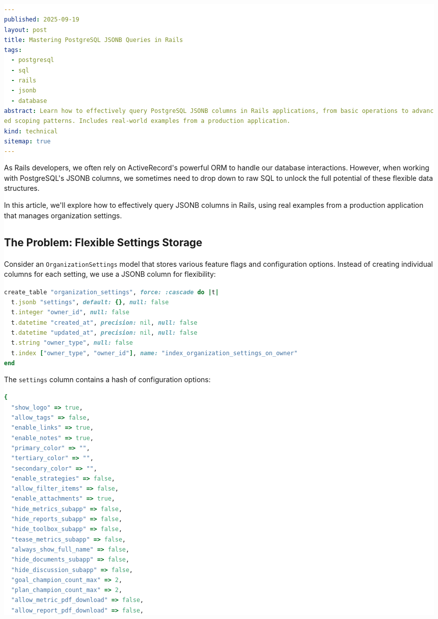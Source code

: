 ```yaml
---
published: 2025-09-19
layout: post
title: Mastering PostgreSQL JSONB Queries in Rails
tags:
  - postgresql
  - sql
  - rails
  - jsonb
  - database
abstract: Learn how to effectively query PostgreSQL JSONB columns in Rails applications, from basic operations to advanced scoping patterns. Includes real-world examples from a production application.
kind: technical
sitemap: true
---
```

As Rails developers, we often rely on ActiveRecord's powerful ORM to handle our database interactions. However, when working with PostgreSQL's JSONB columns, we sometimes need to drop down to raw SQL to unlock the full potential of these flexible data structures.

In this article, we'll explore how to effectively query JSONB columns in Rails, using real examples from a production application that manages organization settings.

## The Problem: Flexible Settings Storage

Consider an `OrganizationSettings` model that stores various feature flags and configuration options. Instead of creating individual columns for each setting, we use a JSONB column for flexibility:

```ruby
create_table "organization_settings", force: :cascade do |t|
  t.jsonb "settings", default: {}, null: false
  t.integer "owner_id", null: false
  t.datetime "created_at", precision: nil, null: false
  t.datetime "updated_at", precision: nil, null: false
  t.string "owner_type", null: false
  t.index ["owner_type", "owner_id"], name: "index_organization_settings_on_owner"
end
```

The `settings` column contains a hash of configuration options:

```ruby
{
  "show_logo" => true,
  "allow_tags" => false,
  "enable_links" => true,
  "enable_notes" => true,
  "primary_color" => "",
  "tertiary_color" => "",
  "secondary_color" => "",
  "enable_strategies" => false,
  "allow_filter_items" => false,
  "enable_attachments" => true,
  "hide_metrics_subapp" => false,
  "hide_reports_subapp" => false,
  "hide_toolbox_subapp" => false,
  "tease_metrics_subapp" => false,
  "always_show_full_name" => false,
  "hide_documents_subapp" => false,
  "hide_discussion_subapp" => false,
  "goal_champion_count_max" => 2,
  "plan_champion_count_max" => 2,
  "allow_metric_pdf_download" => false,
  "allow_report_pdf_download" => false,
```